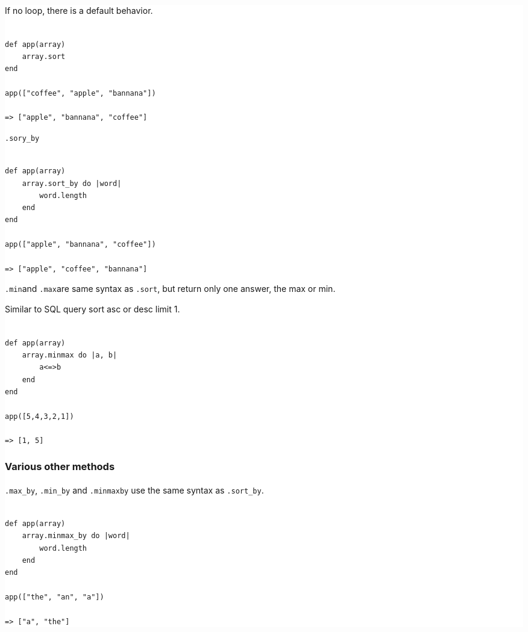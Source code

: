 If no loop, there is a default behavior.

```

def app(array)
    array.sort
end

app(["coffee", "apple", "bannana"])

=> ["apple", "bannana", "coffee"]

```

`.sory_by`

```

def app(array)
    array.sort_by do |word|
        word.length
    end
end

app(["apple", "bannana", "coffee"])

=> ["apple", "coffee", "bannana"]

```

`.min`and `.max`are same syntax as `.sort`, but return only one answer, the max or min.

Similar to SQL query sort asc or desc limit 1.

```

def app(array)
    array.minmax do |a, b|
        a<=>b
    end
end

app([5,4,3,2,1])

=> [1, 5]

```

### Various other methods

`.max_by`, `.min_by` and `.minmaxby` use the same syntax as `.sort_by`.

```

def app(array)
    array.minmax_by do |word|
        word.length
    end
end

app(["the", "an", "a"])

=> ["a", "the"]

```
